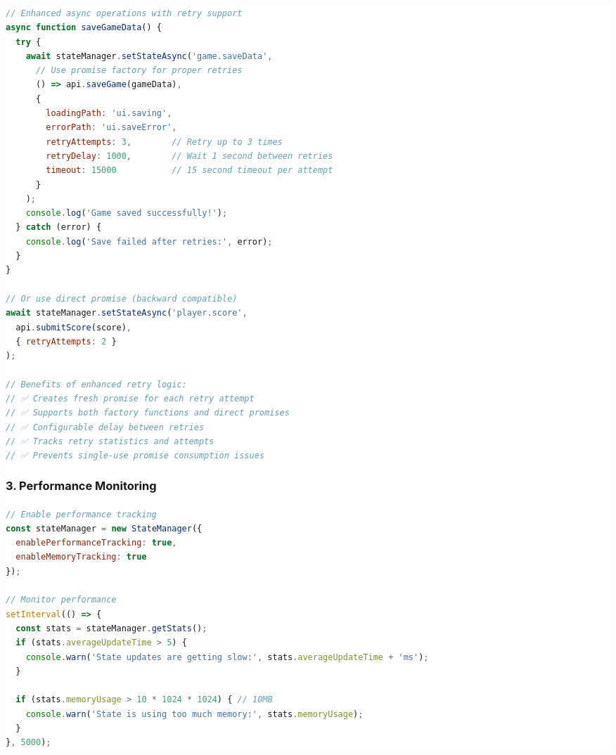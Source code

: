 ```javascript
// Enhanced async operations with retry support
async function saveGameData() {
  try {
    await stateManager.setStateAsync('game.saveData', 
      // Use promise factory for proper retries
      () => api.saveGame(gameData), 
      {
        loadingPath: 'ui.saving',
        errorPath: 'ui.saveError',
        retryAttempts: 3,        // Retry up to 3 times
        retryDelay: 1000,        // Wait 1 second between retries
        timeout: 15000           // 15 second timeout per attempt
      }
    );
    console.log('Game saved successfully!');
  } catch (error) {
    console.log('Save failed after retries:', error);
  }
}

// Or use direct promise (backward compatible)
await stateManager.setStateAsync('player.score', 
  api.submitScore(score), 
  { retryAttempts: 2 }
);

// Benefits of enhanced retry logic:
// ✅ Creates fresh promise for each retry attempt
// ✅ Supports both factory functions and direct promises
// ✅ Configurable delay between retries  
// ✅ Tracks retry statistics and attempts
// ✅ Prevents single-use promise consumption issues
```

### 3. Performance Monitoring

```javascript
// Enable performance tracking
const stateManager = new StateManager({
  enablePerformanceTracking: true,
  enableMemoryTracking: true
});

// Monitor performance
setInterval(() => {
  const stats = stateManager.getStats();
  if (stats.averageUpdateTime > 5) {
    console.warn('State updates are getting slow:', stats.averageUpdateTime + 'ms');
  }
  
  if (stats.memoryUsage > 10 * 1024 * 1024) { // 10MB
    console.warn('State is using too much memory:', stats.memoryUsage);
  }
}, 5000);
```
